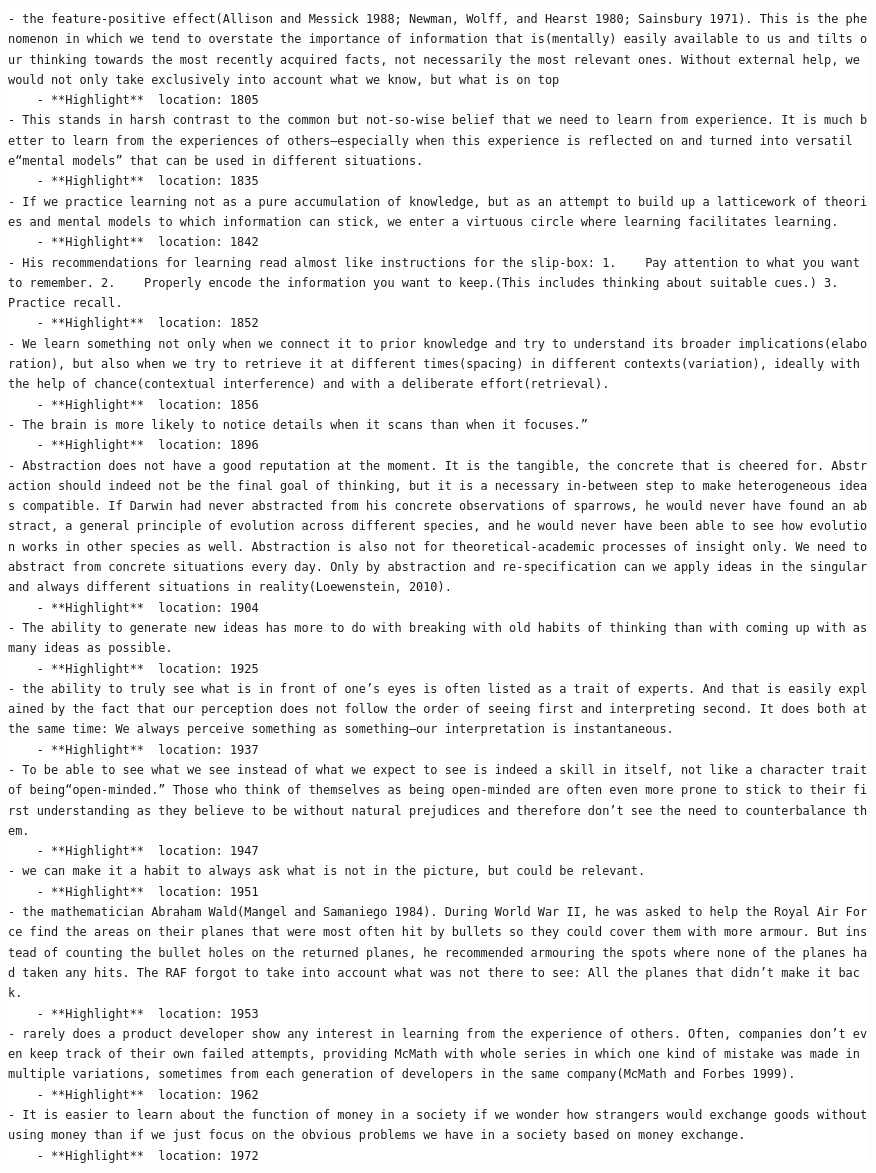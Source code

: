     - the feature-positive effect(Allison and Messick 1988; Newman, Wolff, and Hearst 1980; Sainsbury 1971). This is the phenomenon in which we tend to overstate the importance of information that is(mentally) easily available to us and tilts our thinking towards the most recently acquired facts, not necessarily the most relevant ones. Without external help, we would not only take exclusively into account what we know, but what is on top
        - **Highlight**  location: 1805
    - This stands in harsh contrast to the common but not-so-wise belief that we need to learn from experience. It is much better to learn from the experiences of others–especially when this experience is reflected on and turned into versatile“mental models” that can be used in different situations.
        - **Highlight**  location: 1835
    - If we practice learning not as a pure accumulation of knowledge, but as an attempt to build up a latticework of theories and mental models to which information can stick, we enter a virtuous circle where learning facilitates learning.
        - **Highlight**  location: 1842
    - His recommendations for learning read almost like instructions for the slip-box: 1.    Pay attention to what you want to remember. 2.    Properly encode the information you want to keep.(This includes thinking about suitable cues.) 3.    Practice recall.
        - **Highlight**  location: 1852
    - We learn something not only when we connect it to prior knowledge and try to understand its broader implications(elaboration), but also when we try to retrieve it at different times(spacing) in different contexts(variation), ideally with the help of chance(contextual interference) and with a deliberate effort(retrieval).
        - **Highlight**  location: 1856
    - The brain is more likely to notice details when it scans than when it focuses.”
        - **Highlight**  location: 1896
    - Abstraction does not have a good reputation at the moment. It is the tangible, the concrete that is cheered for. Abstraction should indeed not be the final goal of thinking, but it is a necessary in-between step to make heterogeneous ideas compatible. If Darwin had never abstracted from his concrete observations of sparrows, he would never have found an abstract, a general principle of evolution across different species, and he would never have been able to see how evolution works in other species as well. Abstraction is also not for theoretical-academic processes of insight only. We need to abstract from concrete situations every day. Only by abstraction and re-specification can we apply ideas in the singular and always different situations in reality(Loewenstein, 2010).
        - **Highlight**  location: 1904
    - The ability to generate new ideas has more to do with breaking with old habits of thinking than with coming up with as many ideas as possible.
        - **Highlight**  location: 1925
    - the ability to truly see what is in front of one’s eyes is often listed as a trait of experts. And that is easily explained by the fact that our perception does not follow the order of seeing first and interpreting second. It does both at the same time: We always perceive something as something–our interpretation is instantaneous.
        - **Highlight**  location: 1937
    - To be able to see what we see instead of what we expect to see is indeed a skill in itself, not like a character trait of being“open-minded.” Those who think of themselves as being open-minded are often even more prone to stick to their first understanding as they believe to be without natural prejudices and therefore don’t see the need to counterbalance them.
        - **Highlight**  location: 1947
    - we can make it a habit to always ask what is not in the picture, but could be relevant.
        - **Highlight**  location: 1951
    - the mathematician Abraham Wald(Mangel and Samaniego 1984). During World War II, he was asked to help the Royal Air Force find the areas on their planes that were most often hit by bullets so they could cover them with more armour. But instead of counting the bullet holes on the returned planes, he recommended armouring the spots where none of the planes had taken any hits. The RAF forgot to take into account what was not there to see: All the planes that didn’t make it back.
        - **Highlight**  location: 1953
    - rarely does a product developer show any interest in learning from the experience of others. Often, companies don’t even keep track of their own failed attempts, providing McMath with whole series in which one kind of mistake was made in multiple variations, sometimes from each generation of developers in the same company(McMath and Forbes 1999).
        - **Highlight**  location: 1962
    - It is easier to learn about the function of money in a society if we wonder how strangers would exchange goods without using money than if we just focus on the obvious problems we have in a society based on money exchange.
        - **Highlight**  location: 1972